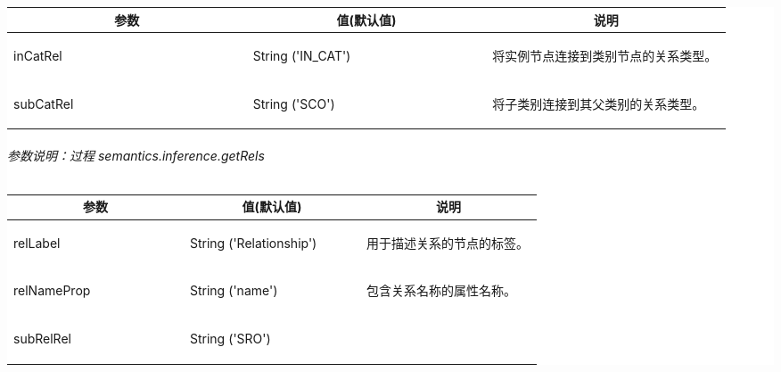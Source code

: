 <table class="tableblock frame-all grid-all stretch">
<colgroup>
<col style="width: 33%" />
<col style="width: 33%" />
<col style="width: 33%" />
</colgroup>
<thead>
<tr class="header">
<th class="tableblock halign-left valign-top">参数</th>
<th class="tableblock halign-left valign-top">值(默认值)</th>
<th class="tableblock halign-left valign-top">说明</th>
</tr>
</thead>
<tbody>
<tr class="odd">
<td class="tableblock halign-left valign-top"><p>inCatRel</p></td>
<td class="tableblock halign-left valign-top"><p>String
('IN_CAT')</p></td>
<td
class="tableblock halign-left valign-top"><p>将实例节点连接到类别节点的关系类型。</p></td>
</tr>
<tr class="even">
<td class="tableblock halign-left valign-top"><p>subCatRel</p></td>
<td class="tableblock halign-left valign-top"><p>String ('SCO')</p></td>
<td
class="tableblock halign-left valign-top"><p>将子类别连接到其父类别的关系类型。</p></td>
</tr>
</tbody>
</table>

###### 参数说明：过程 semantics.inference.getRels

<table class="tableblock frame-all grid-all stretch">
<colgroup>
<col style="width: 33%" />
<col style="width: 33%" />
<col style="width: 33%" />
</colgroup>
<thead>
<tr class="header">
<th class="tableblock halign-left valign-top">参数</th>
<th class="tableblock halign-left valign-top">值(默认值)</th>
<th class="tableblock halign-left valign-top">说明</th>
</tr>
</thead>
<tbody>
<tr class="odd">
<td class="tableblock halign-left valign-top"><p>relLabel</p></td>
<td class="tableblock halign-left valign-top"><p>String
('Relationship')</p></td>
<td
class="tableblock halign-left valign-top"><p>用于描述关系的节点的标签。</p></td>
</tr>
<tr class="even">
<td class="tableblock halign-left valign-top"><p>relNameProp</p></td>
<td class="tableblock halign-left valign-top"><p>String
('name')</p></td>
<td
class="tableblock halign-left valign-top"><p>包含关系名称的属性名称。</p></td>
</tr>
<tr class="odd">
<td class="tableblock halign-left valign-top"><p>subRelRel</p></td>
<td class="tableblock halign-left valign-top"><p>String ('SRO')</p></td>
<td